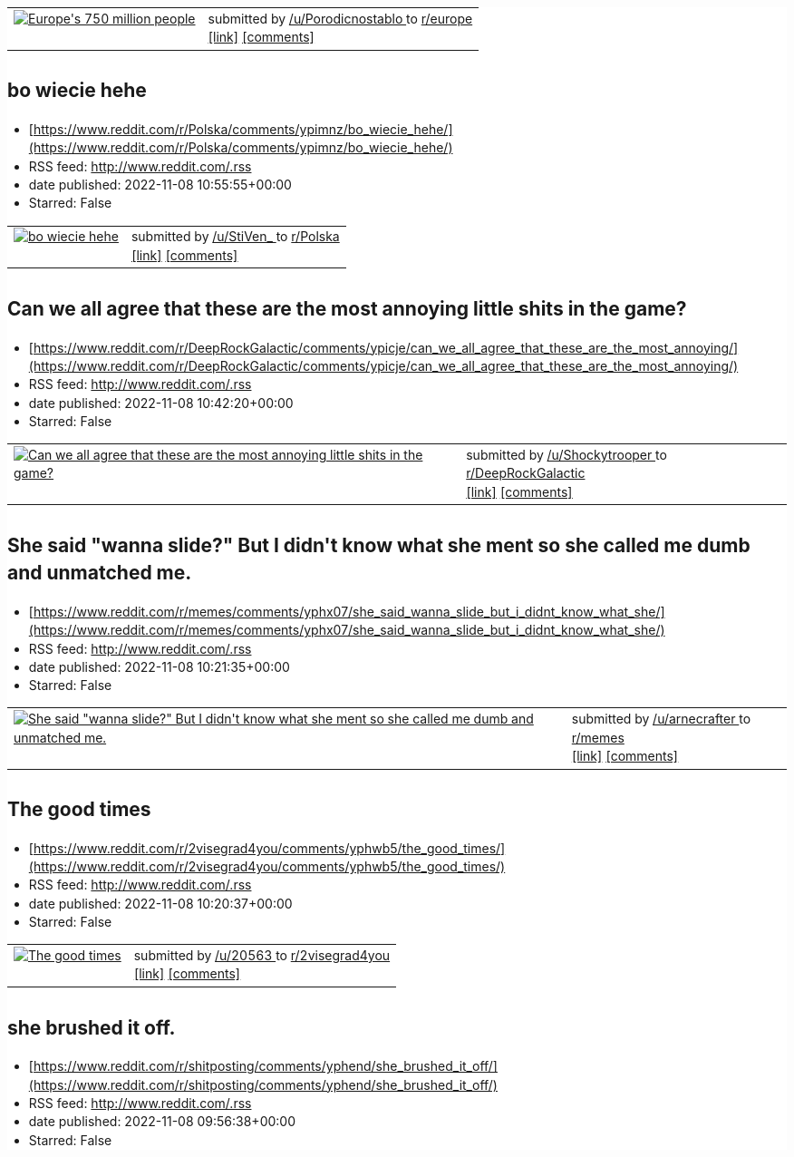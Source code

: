 <table> <tr><td> <a href="https://www.reddit.com/r/europe/comments/ypin2y/europes_750_million_people/"> <img alt="Europe's 750 million people" src="https://preview.redd.it/oy1lgq37kpy91.jpg?width=640&amp;crop=smart&amp;auto=webp&amp;s=22705fe273fd03db2b7ec7e4d5b8bf50268e2f9d" title="Europe's 750 million people" /> </a> </td><td> &#32; submitted by &#32; <a href="https://www.reddit.com/user/Porodicnostablo"> /u/Porodicnostablo </a> &#32; to &#32; <a href="https://www.reddit.com/r/europe/"> r/europe </a> <br /> <span><a href="https://i.redd.it/oy1lgq37kpy91.jpg">[link]</a></span> &#32; <span><a href="https://www.reddit.com/r/europe/comments/ypin2y/europes_750_million_people/">[comments]</a></span> </td></tr></table>

## bo wiecie hehe
 - [https://www.reddit.com/r/Polska/comments/ypimnz/bo_wiecie_hehe/](https://www.reddit.com/r/Polska/comments/ypimnz/bo_wiecie_hehe/)
 - RSS feed: http://www.reddit.com/.rss
 - date published: 2022-11-08 10:55:55+00:00
 - Starred: False

<table> <tr><td> <a href="https://www.reddit.com/r/Polska/comments/ypimnz/bo_wiecie_hehe/"> <img alt="bo wiecie hehe" src="https://preview.redd.it/5aaqnc07kpy91.jpg?width=640&amp;crop=smart&amp;auto=webp&amp;s=100949c78f7966c7f1dbc7d5ee2a57085be94a03" title="bo wiecie hehe" /> </a> </td><td> &#32; submitted by &#32; <a href="https://www.reddit.com/user/StiVen_"> /u/StiVen_ </a> &#32; to &#32; <a href="https://www.reddit.com/r/Polska/"> r/Polska </a> <br /> <span><a href="https://i.redd.it/5aaqnc07kpy91.jpg">[link]</a></span> &#32; <span><a href="https://www.reddit.com/r/Polska/comments/ypimnz/bo_wiecie_hehe/">[comments]</a></span> </td></tr></table>

## Can we all agree that these are the most annoying little shits in the game?
 - [https://www.reddit.com/r/DeepRockGalactic/comments/ypicje/can_we_all_agree_that_these_are_the_most_annoying/](https://www.reddit.com/r/DeepRockGalactic/comments/ypicje/can_we_all_agree_that_these_are_the_most_annoying/)
 - RSS feed: http://www.reddit.com/.rss
 - date published: 2022-11-08 10:42:20+00:00
 - Starred: False

<table> <tr><td> <a href="https://www.reddit.com/r/DeepRockGalactic/comments/ypicje/can_we_all_agree_that_these_are_the_most_annoying/"> <img alt="Can we all agree that these are the most annoying little shits in the game?" src="https://preview.redd.it/vu4o5dmbzqy91.png?width=640&amp;crop=smart&amp;auto=webp&amp;s=0e763bf18b06b55e3054f60bd3c7677c14225a06" title="Can we all agree that these are the most annoying little shits in the game?" /> </a> </td><td> &#32; submitted by &#32; <a href="https://www.reddit.com/user/Shockytrooper"> /u/Shockytrooper </a> &#32; to &#32; <a href="https://www.reddit.com/r/DeepRockGalactic/"> r/DeepRockGalactic </a> <br /> <span><a href="https://i.redd.it/vu4o5dmbzqy91.png">[link]</a></span> &#32; <span><a href="https://www.reddit.com/r/DeepRockGalactic/comments/ypicje/can_we_all_agree_that_these_are_the_most_annoying/">[comments]</a></span> </td></tr></table>

## She said "wanna slide?" But I didn't know what she ment so she called me dumb and unmatched me.
 - [https://www.reddit.com/r/memes/comments/yphx07/she_said_wanna_slide_but_i_didnt_know_what_she/](https://www.reddit.com/r/memes/comments/yphx07/she_said_wanna_slide_but_i_didnt_know_what_she/)
 - RSS feed: http://www.reddit.com/.rss
 - date published: 2022-11-08 10:21:35+00:00
 - Starred: False

<table> <tr><td> <a href="https://www.reddit.com/r/memes/comments/yphx07/she_said_wanna_slide_but_i_didnt_know_what_she/"> <img alt="She said &quot;wanna slide?&quot; But I didn't know what she ment so she called me dumb and unmatched me." src="https://preview.redd.it/l81ie8xmvqy91.jpg?width=640&amp;crop=smart&amp;auto=webp&amp;s=c9727cb0e7bac701f3c25671bb7784385c79beb1" title="She said &quot;wanna slide?&quot; But I didn't know what she ment so she called me dumb and unmatched me." /> </a> </td><td> &#32; submitted by &#32; <a href="https://www.reddit.com/user/arnecrafter"> /u/arnecrafter </a> &#32; to &#32; <a href="https://www.reddit.com/r/memes/"> r/memes </a> <br /> <span><a href="https://i.redd.it/l81ie8xmvqy91.jpg">[link]</a></span> &#32; <span><a href="https://www.reddit.com/r/memes/comments/yphx07/she_said_wanna_slide_but_i_didnt_know_what_she/">[comments]</a></span> </td></tr></table>

## The good times
 - [https://www.reddit.com/r/2visegrad4you/comments/yphwb5/the_good_times/](https://www.reddit.com/r/2visegrad4you/comments/yphwb5/the_good_times/)
 - RSS feed: http://www.reddit.com/.rss
 - date published: 2022-11-08 10:20:37+00:00
 - Starred: False

<table> <tr><td> <a href="https://www.reddit.com/r/2visegrad4you/comments/yphwb5/the_good_times/"> <img alt="The good times" src="https://preview.redd.it/v6zztkhndpy91.jpg?width=320&amp;crop=smart&amp;auto=webp&amp;s=d99be26107bc7781a966b93c3aa51eb3301d260d" title="The good times" /> </a> </td><td> &#32; submitted by &#32; <a href="https://www.reddit.com/user/20563"> /u/20563 </a> &#32; to &#32; <a href="https://www.reddit.com/r/2visegrad4you/"> r/2visegrad4you </a> <br /> <span><a href="https://i.redd.it/v6zztkhndpy91.jpg">[link]</a></span> &#32; <span><a href="https://www.reddit.com/r/2visegrad4you/comments/yphwb5/the_good_times/">[comments]</a></span> </td></tr></table>

## she brushed it off.
 - [https://www.reddit.com/r/shitposting/comments/yphend/she_brushed_it_off/](https://www.reddit.com/r/shitposting/comments/yphend/she_brushed_it_off/)
 - RSS feed: http://www.reddit.com/.rss
 - date published: 2022-11-08 09:56:38+00:00
 - Starred: False
